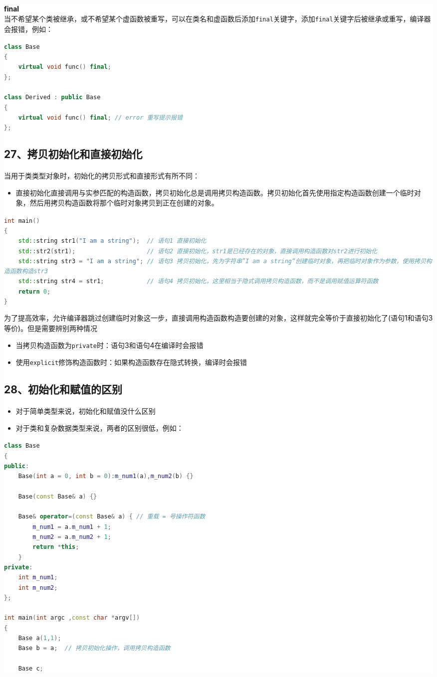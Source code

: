 ```cpp
```

**final**  
当不希望某个类被继承，或不希望某个虚函数被重写，可以在类名和虚函数后添加`final`关键字，添加`final`关键字后被继承或重写，编译器会报错，例如：
```cpp
class Base 
{
    virtual void func() final;
};

class Derived : public Base
{
    virtual void func() final; // error 重写提示报错
};
```

## 27、拷贝初始化和直接初始化
当用于类类型对象时，初始化的拷贝形式和直接形式有所不同：
- 直接初始化直接调用与实参匹配的构造函数，拷贝初始化总是调用拷贝构造函数。拷贝初始化首先使用指定构造函数创建一个临时对象，然后用拷贝构造函数将那个临时对象拷贝到正在创建的对象。
```cpp
int main()
{
    std::string str1("I am a string");  // 语句1 直接初始化
    std::str2(str1);                    // 语句2 直接初始化，str1是已经存在的对象，直接调用构造函数对str2进行初始化
    std::string str3 = "I am a string"; // 语句3 拷贝初始化，先为字符串”I am a string“创建临时对象，再把临时对象作为参数，使用拷贝构造函数构造str3
    std::string str4 = str1;            // 语句4 拷贝初始化，这里相当于隐式调用拷贝构造函数，而不是调用赋值运算符函数
    return 0;
}
```

为了提高效率，允许编译器跳过创建临时对象这一步，直接调用构造函数构造要创建的对象，这样就完全等价于直接初始化了(语句1和语句3等价)。但是需要辨别两种情况
- 当拷贝构造函数为`private`时：语句3和语句4在编译时会报错

- 使用`explicit`修饰构造函数时：如果构造函数存在隐式转换，编译时会报错

## 28、初始化和赋值的区别
- 对于简单类型来说，初始化和赋值没什么区别

- 对于类和复杂数据类型来说，两者的区别很低，例如：
```cpp
class Base
{
public:
    Base(int a = 0, int b = 0):m_num1(a),m_num2(b) {}

    Base(const Base& a) {}

    Base& operator=(const Base& a) { // 重载 = 号操作符函数
        m_num1 = a.m_num1 + 1;
        m_num2 = a.m_num2 + 1;
        return *this;
    }
private:
    int m_num1;
    int m_num2;
};

int main(int argc ,const char *argv[])
{
    Base a(1,1);
    Base b = a;  // 拷贝初始化操作，调用拷贝构造函数

    Base c;
```